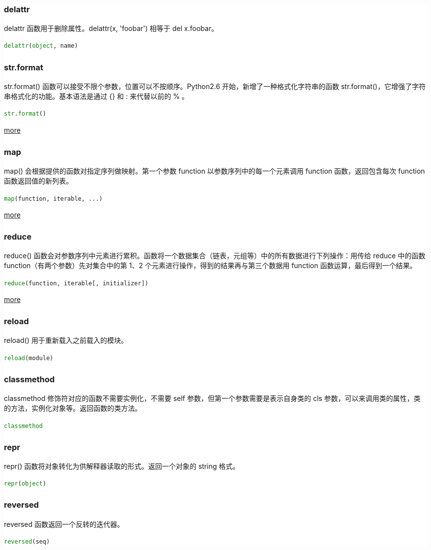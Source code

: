 ### delattr
delattr 函数用于删除属性。delattr(x, 'foobar') 相等于 del x.foobar。
````python
delattr(object, name)
````

### str.format
str.format() 函数可以接受不限个参数，位置可以不按顺序。Python2.6 开始，新增了一种格式化字符串的函数 str.format()，它增强了字符串格式化的功能。基本语法是通过 {} 和 : 来代替以前的 % 。
````python
str.format()
````
[more](http://www.runoob.com/python/att-string-format.html)

### map
map() 会根据提供的函数对指定序列做映射。第一个参数 function 以参数序列中的每一个元素调用 function 函数，返回包含每次 function 函数返回值的新列表。
````python
map(function, iterable, ...)
````
[more](http://www.runoob.com/python/python-func-map.html)

### reduce
reduce() 函数会对参数序列中元素进行累积。函数将一个数据集合（链表，元组等）中的所有数据进行下列操作：用传给 reduce 中的函数 function（有两个参数）先对集合中的第 1、2 个元素进行操作，得到的结果再与第三个数据用 function 函数运算，最后得到一个结果。
````python
reduce(function, iterable[, initializer])
````
[more](http://www.runoob.com/python/python-func-reduce.html)

### reload
reload() 用于重新载入之前载入的模块。
````python
reload(module)
````

### classmethod
classmethod 修饰符对应的函数不需要实例化，不需要 self 参数，但第一个参数需要是表示自身类的 cls 参数，可以来调用类的属性，类的方法，实例化对象等。返回函数的类方法。
````python
classmethod
````

### repr
repr() 函数将对象转化为供解释器读取的形式。返回一个对象的 string 格式。
````python
repr(object)
````

### reversed
reversed 函数返回一个反转的迭代器。
````python
reversed(seq)
````
